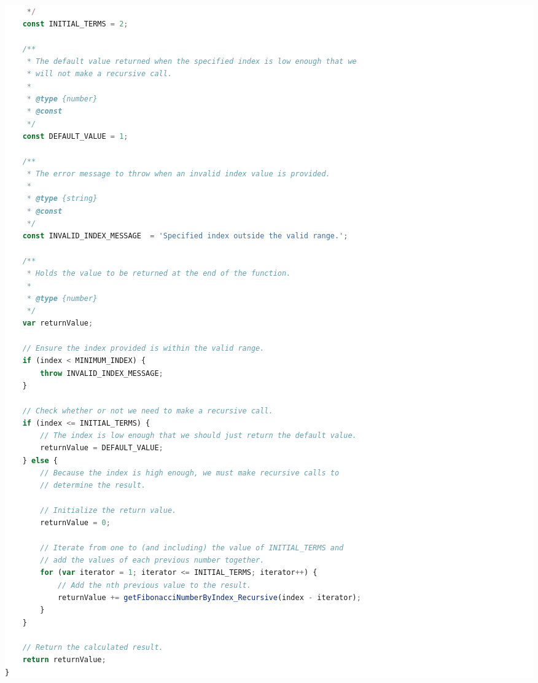 ``` javascript
     */
    const INITIAL_TERMS = 2;

    /**
     * The default value returned when the specified index is low enough that we
     * will not make a recursive call.
     *
     * @type {number}
     * @const
     */
    const DEFAULT_VALUE = 1;

    /**
     * The error message to throw when an invalid index value is provided.
     *
     * @type {string}
     * @const
     */
    const INVALID_INDEX_MESSAGE  = 'Specified index outside the valid range.';

    /**
     * Holds the value to be returned at the end of the function.
     *
     * @type {number}
     */
    var returnValue;

    // Ensure the index provided is within the valid range.
    if (index < MINIMUM_INDEX) {
        throw INVALID_INDEX_MESSAGE;
    }

    // Check whether or not we need to make a recursive call.
    if (index <= INITIAL_TERMS) {
        // The index is low enough that we should just return the default value.
        returnValue = DEFAULT_VALUE;
    } else {
        // Because the index is high enough, we must make recursive calls to
        // determine the result.

        // Initialize the return value.
        returnValue = 0;

        // Iterate from one to (and including) the value of INITIAL_TERMS and
        // add the values of each previous number together.
        for (var iterator = 1; iterator <= INITIAL_TERMS; iterator++) {
            // Add the nth previous value to the result.
            returnValue += getFibonacciNumberByIndex_Recursive(index - iterator);
        }
    }

    // Return the calculated result.
    return returnValue;
}
```
